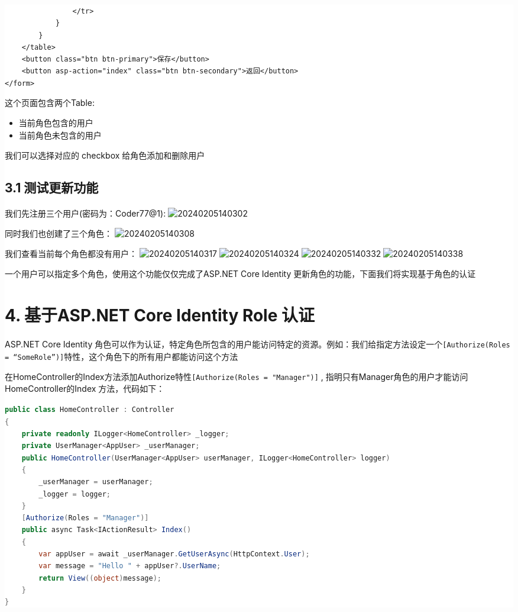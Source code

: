 ```cshtml
                </tr>
            }
        }
    </table>
    <button class="btn btn-primary">保存</button>
    <button asp-action="index" class="btn btn-secondary">返回</button>
</form>
```

这个页面包含两个Table:
- 当前角色包含的用户
- 当前角色未包含的用户

我们可以选择对应的 checkbox 给角色添加和删除用户

## 3.1 测试更新功能
我们先注册三个用户(密码为：Coder77@1):
![20240205140302](https://raw.githubusercontent.com/fannkaii/MyPicBed/master/images/20240205140302.png)

同时我们也创建了三个角色：
![20240205140308](https://raw.githubusercontent.com/fannkaii/MyPicBed/master/images/20240205140308.png)

我们查看当前每个角色都没有用户：
![20240205140317](https://raw.githubusercontent.com/fannkaii/MyPicBed/master/images/20240205140317.png)
![20240205140324](https://raw.githubusercontent.com/fannkaii/MyPicBed/master/images/20240205140324.png)
![20240205140332](https://raw.githubusercontent.com/fannkaii/MyPicBed/master/images/20240205140332.png)
![20240205140338](https://raw.githubusercontent.com/fannkaii/MyPicBed/master/images/20240205140338.png)

一个用户可以指定多个角色，使用这个功能仅仅完成了ASP.NET Core Identity 更新角色的功能，下面我们将实现基于角色的认证

# 4. 基于ASP.NET Core Identity Role 认证
ASP.NET Core Identity 角色可以作为认证，特定角色所包含的用户能访问特定的资源。例如：我们给指定方法设定一个`[Authorize(Roles = “SomeRole”)]`特性，这个角色下的所有用户都能访问这个方法

在HomeController的Index方法添加Authorize特性`[Authorize(Roles = "Manager")]` , 指明只有Manager角色的用户才能访问HomeController的Index 方法，代码如下：
```csharp
public class HomeController : Controller
{
    private readonly ILogger<HomeController> _logger;
    private UserManager<AppUser> _userManager;
    public HomeController(UserManager<AppUser> userManager, ILogger<HomeController> logger)
    {
        _userManager = userManager;
        _logger = logger;
    }
    [Authorize(Roles = "Manager")]
    public async Task<IActionResult> Index()
    {
        var appUser = await _userManager.GetUserAsync(HttpContext.User);
        var message = "Hello " + appUser?.UserName;
        return View((object)message);
    }
}
```
